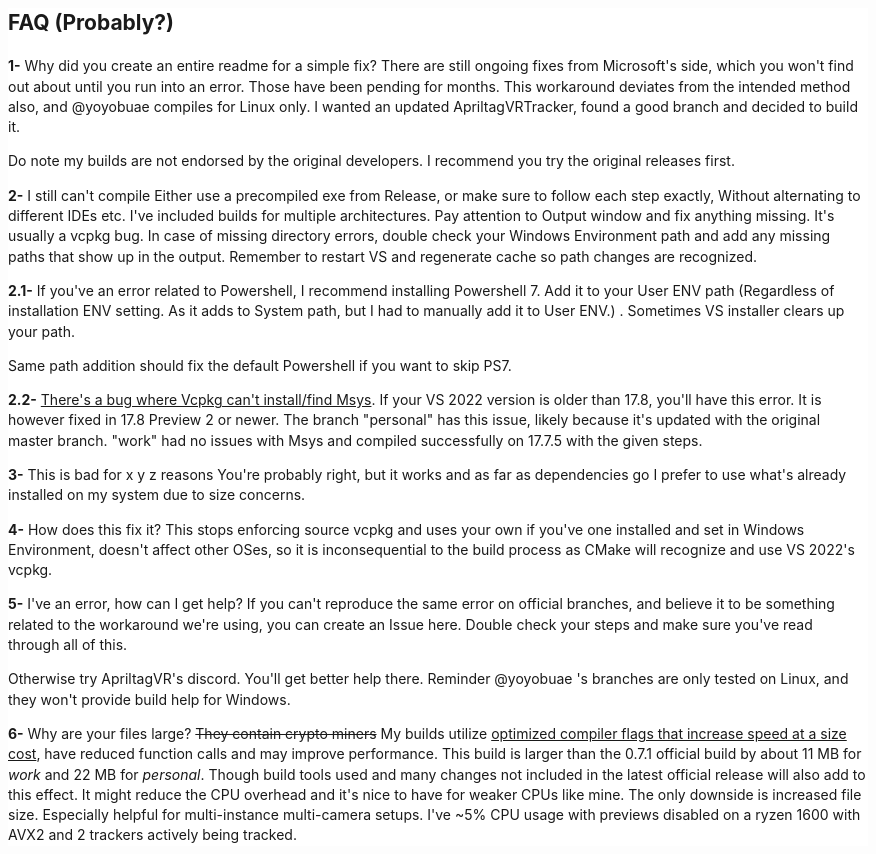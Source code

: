 ## FAQ (Probably?)
__1-__ Why did you create an entire readme for a simple fix?
There are still ongoing fixes from Microsoft's side, which you won't find out about until you run into an error. Those have been pending for months. This workaround deviates from the intended method also, and @yoyobuae compiles for Linux only. I wanted an updated ApriltagVRTracker, found a good branch and decided to build it.

Do note my builds are not endorsed by the original developers. I recommend you try the original releases first.

__2-__ I still can't compile
Either use a precompiled exe from Release, or make sure to follow each step exactly, Without alternating to different IDEs etc. I've included builds for multiple architectures. Pay attention to Output window and fix anything missing. It's usually a vcpkg bug. In case of missing directory errors, double check your Windows Environment path and add any missing paths that show up in the output. Remember to restart VS and regenerate cache so path changes are recognized.

__2.1-__ If you've an error related to Powershell, I recommend installing Powershell 7. Add it to your User ENV path (Regardless of installation ENV setting. As it adds to System path, but I had to manually add it to User ENV.) . Sometimes VS installer clears up your path.

Same path addition should fix the default Powershell if you want to skip PS7.

__2.2-__ [There's a bug where Vcpkg can't install/find Msys](https://github.com/microsoft/vcpkg/issues/31565#issuecomment-1723267213). If your VS 2022 version is older than 17.8, you'll have this error. It is however fixed in 17.8 Preview 2 or newer. 
The branch "personal" has this issue, likely because it's updated with the original master branch. "work" had no issues with Msys and compiled successfully on 17.7.5 with the given steps.


__3-__ This is bad for x y z reasons
You're probably right, but it works and as far as dependencies go I prefer to use what's already installed on my system due to size concerns.

__4-__ How does this fix it?
This stops enforcing source vcpkg and uses your own if you've one installed and set in Windows Environment, doesn't affect other OSes, so it is inconsequential to the build process as CMake will recognize and use VS 2022's vcpkg.

__5-__ I've an error, how can I get help?
If you can't reproduce the same error on official branches, and believe it to be something related to the workaround we're using, you can create an Issue here. Double check your steps and make sure you've read through all of this.

Otherwise try ApriltagVR's discord. You'll get better help there. Reminder @yoyobuae 's branches are only tested on Linux, and they won't provide build help for Windows.

__6-__ Why are your files large?
~~They contain crypto miners~~ 
My builds utilize [optimized compiler flags that increase speed at a size cost](https://github.com/Skyrion9/April-Tag-VR-FullBody-Tracker/commit/d00a0411700d79b631ed62507400e0edd9c46e3f), have reduced function calls and may improve performance. This build is larger than the 0.7.1 official build by about 11 MB for *work* and 22 MB for *personal*. Though build tools used and many changes not included in the latest official release will also add to this effect.
It might reduce the CPU overhead and it's nice to have for weaker CPUs like mine. The only downside is increased file size. Especially helpful for multi-instance multi-camera setups.
I've ~5% CPU usage with previews disabled on a ryzen 1600 with AVX2 and 2 trackers actively being tracked. 
